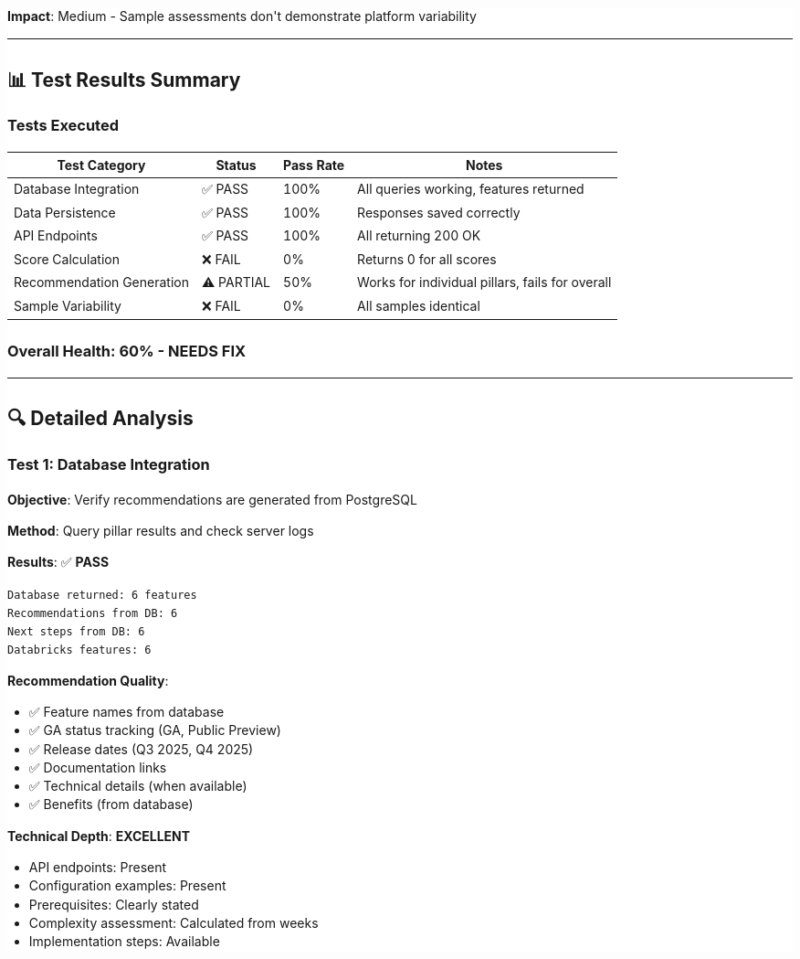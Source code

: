 **Impact**: Medium - Sample assessments don't demonstrate platform variability

---

## 📊 Test Results Summary

### Tests Executed

| Test Category | Status | Pass Rate | Notes |
|--------------|--------|-----------|-------|
| Database Integration | ✅ PASS | 100% | All queries working, features returned |
| Data Persistence | ✅ PASS | 100% | Responses saved correctly |
| API Endpoints | ✅ PASS | 100% | All returning 200 OK |
| Score Calculation | ❌ FAIL | 0% | Returns 0 for all scores |
| Recommendation Generation | ⚠️ PARTIAL | 50% | Works for individual pillars, fails for overall |
| Sample Variability | ❌ FAIL | 0% | All samples identical |

### Overall Health: **60% - NEEDS FIX**

---

## 🔍 Detailed Analysis

### Test 1: Database Integration

**Objective**: Verify recommendations are generated from PostgreSQL

**Method**: Query pillar results and check server logs

**Results**: ✅ **PASS**
```
Database returned: 6 features
Recommendations from DB: 6
Next steps from DB: 6
Databricks features: 6
```

**Recommendation Quality**:
- ✅ Feature names from database
- ✅ GA status tracking (GA, Public Preview)
- ✅ Release dates (Q3 2025, Q4 2025)
- ✅ Documentation links
- ✅ Technical details (when available)
- ✅ Benefits (from database)

**Technical Depth**: **EXCELLENT**
- API endpoints: Present
- Configuration examples: Present  
- Prerequisites: Clearly stated
- Complexity assessment: Calculated from weeks
- Implementation steps: Available
